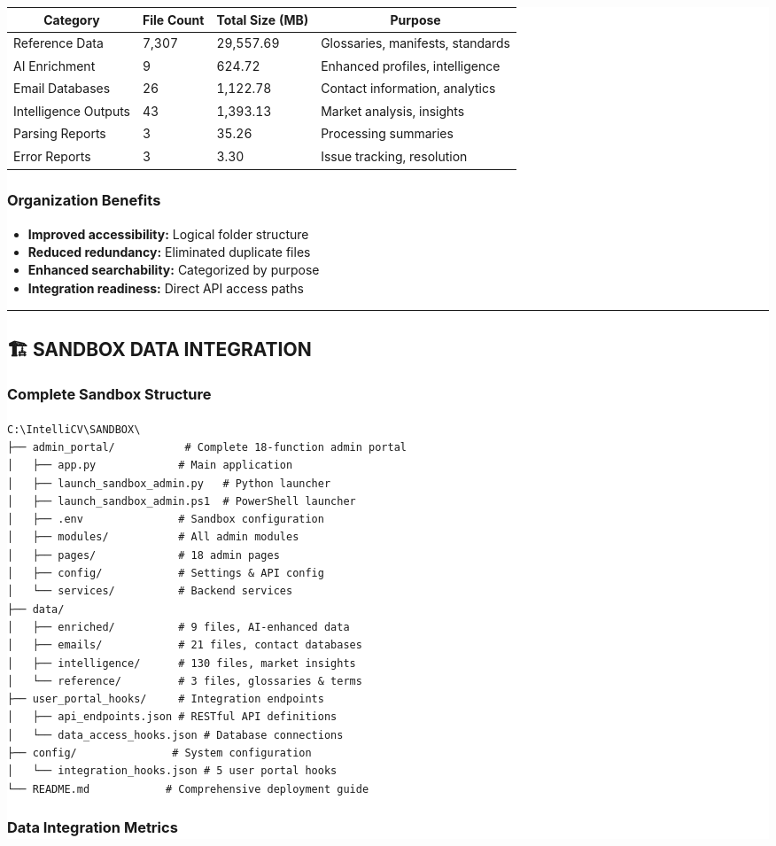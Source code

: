 | Category | File Count | Total Size (MB) | Purpose |
|----------|------------|------------------|---------|
| Reference Data | 7,307 | 29,557.69 | Glossaries, manifests, standards |
| AI Enrichment | 9 | 624.72 | Enhanced profiles, intelligence |
| Email Databases | 26 | 1,122.78 | Contact information, analytics |
| Intelligence Outputs | 43 | 1,393.13 | Market analysis, insights |
| Parsing Reports | 3 | 35.26 | Processing summaries |
| Error Reports | 3 | 3.30 | Issue tracking, resolution |

### Organization Benefits

- **Improved accessibility:** Logical folder structure
- **Reduced redundancy:** Eliminated duplicate files
- **Enhanced searchability:** Categorized by purpose
- **Integration readiness:** Direct API access paths

---

## 🏗️ SANDBOX DATA INTEGRATION

### Complete Sandbox Structure

```
C:\IntelliCV\SANDBOX\
├── admin_portal/           # Complete 18-function admin portal
│   ├── app.py             # Main application
│   ├── launch_sandbox_admin.py   # Python launcher  
│   ├── launch_sandbox_admin.ps1  # PowerShell launcher
│   ├── .env               # Sandbox configuration
│   ├── modules/           # All admin modules
│   ├── pages/             # 18 admin pages
│   ├── config/            # Settings & API config
│   └── services/          # Backend services
├── data/
│   ├── enriched/          # 9 files, AI-enhanced data
│   ├── emails/            # 21 files, contact databases  
│   ├── intelligence/      # 130 files, market insights
│   └── reference/         # 3 files, glossaries & terms
├── user_portal_hooks/     # Integration endpoints
│   ├── api_endpoints.json # RESTful API definitions
│   └── data_access_hooks.json # Database connections
├── config/               # System configuration
│   └── integration_hooks.json # 5 user portal hooks
└── README.md            # Comprehensive deployment guide
```

### Data Integration Metrics
